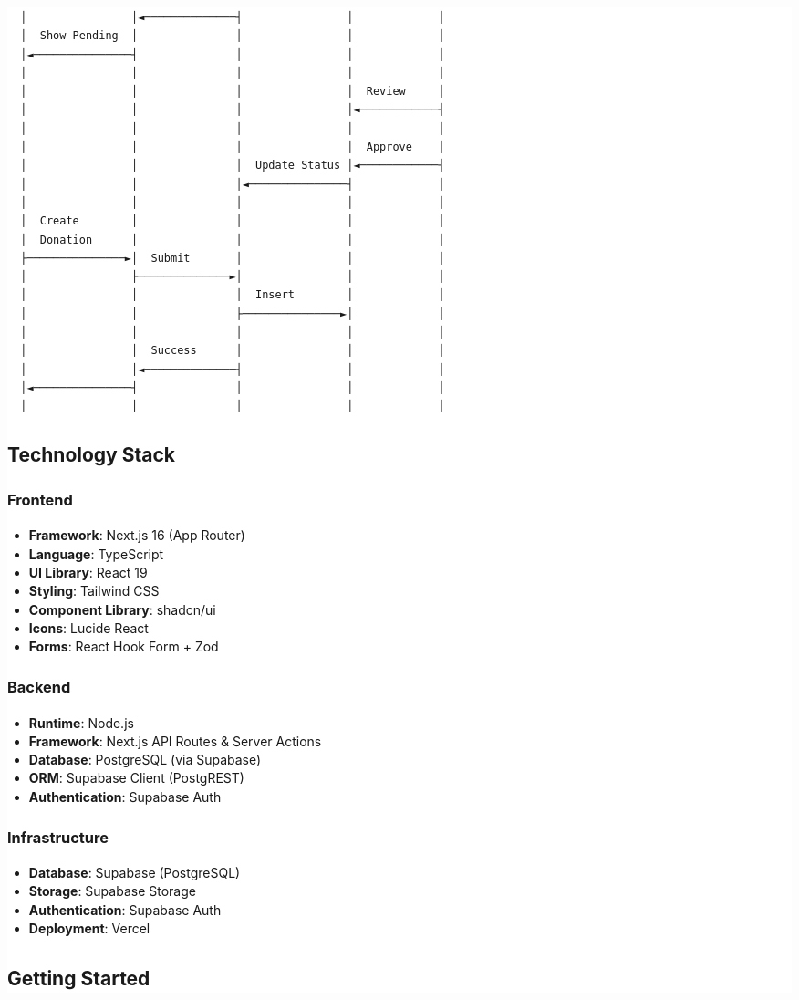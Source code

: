```
  │                │◄──────────────┤                │             │
  │  Show Pending  │               │                │             │
  │◄───────────────┤               │                │             │
  │                │               │                │             │
  │                │               │                │  Review     │
  │                │               │                │◄────────────┤
  │                │               │                │             │
  │                │               │                │  Approve    │
  │                │               │  Update Status │◄────────────┤
  │                │               │◄───────────────┤             │
  │                │               │                │             │
  │  Create        │               │                │             │
  │  Donation      │               │                │             │
  ├───────────────►│  Submit       │                │             │
  │                ├──────────────►│                │             │
  │                │               │  Insert        │             │
  │                │               ├───────────────►│             │
  │                │               │                │             │
  │                │  Success      │                │             │
  │                │◄──────────────┤                │             │
  │◄───────────────┤               │                │             │
  │                │               │                │             │
```

## Technology Stack

### Frontend
- **Framework**: Next.js 16 (App Router)
- **Language**: TypeScript
- **UI Library**: React 19
- **Styling**: Tailwind CSS
- **Component Library**: shadcn/ui
- **Icons**: Lucide React
- **Forms**: React Hook Form + Zod

### Backend
- **Runtime**: Node.js
- **Framework**: Next.js API Routes & Server Actions
- **Database**: PostgreSQL (via Supabase)
- **ORM**: Supabase Client (PostgREST)
- **Authentication**: Supabase Auth

### Infrastructure
- **Database**: Supabase (PostgreSQL)
- **Storage**: Supabase Storage
- **Authentication**: Supabase Auth
- **Deployment**: Vercel

## Getting Started
